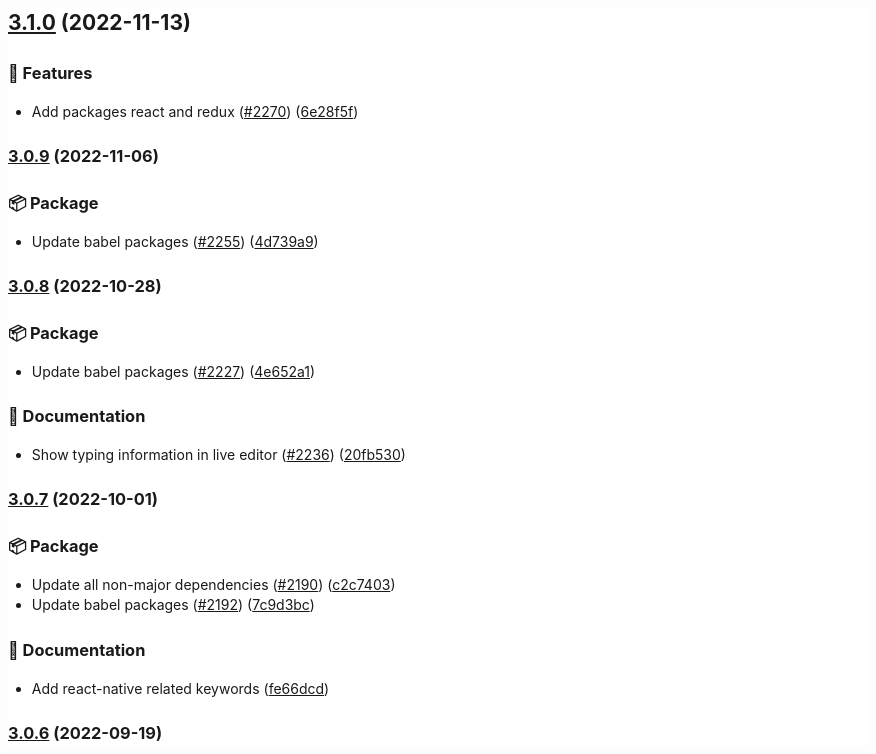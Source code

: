## [3.1.0](https://github.com/coinbase/rest-hooks/compare/@rest-hooks/hooks@3.0.9...@rest-hooks/hooks@3.1.0) (2022-11-13)

### 🚀 Features

- Add packages react and redux ([#2270](https://github.com/coinbase/rest-hooks/issues/2270)) ([6e28f5f](https://github.com/coinbase/rest-hooks/commit/6e28f5f465b6f4f5d444b56234f212863aeade31))

### [3.0.9](https://github.com/coinbase/rest-hooks/compare/@rest-hooks/hooks@3.0.8...@rest-hooks/hooks@3.0.9) (2022-11-06)

### 📦 Package

- Update babel packages ([#2255](https://github.com/coinbase/rest-hooks/issues/2255)) ([4d739a9](https://github.com/coinbase/rest-hooks/commit/4d739a9dbe2d9796f21e24ebb2022e10575bd0c4))

### [3.0.8](https://github.com/coinbase/rest-hooks/compare/@rest-hooks/hooks@3.0.7...@rest-hooks/hooks@3.0.8) (2022-10-28)

### 📦 Package

- Update babel packages ([#2227](https://github.com/coinbase/rest-hooks/issues/2227)) ([4e652a1](https://github.com/coinbase/rest-hooks/commit/4e652a13552cbf467ca140738f9603aba06cffee))

### 📝 Documentation

- Show typing information in live editor ([#2236](https://github.com/coinbase/rest-hooks/issues/2236)) ([20fb530](https://github.com/coinbase/rest-hooks/commit/20fb530f8091831b23556c98f6c88068e3879035))

### [3.0.7](https://github.com/coinbase/rest-hooks/compare/@rest-hooks/hooks@3.0.6...@rest-hooks/hooks@3.0.7) (2022-10-01)

### 📦 Package

- Update all non-major dependencies ([#2190](https://github.com/coinbase/rest-hooks/issues/2190)) ([c2c7403](https://github.com/coinbase/rest-hooks/commit/c2c74033ecf2004ddebaf064af64f37894f20dec))
- Update babel packages ([#2192](https://github.com/coinbase/rest-hooks/issues/2192)) ([7c9d3bc](https://github.com/coinbase/rest-hooks/commit/7c9d3bc8ea3019490a1f9e1978c3709b346d582d))

### 📝 Documentation

- Add react-native related keywords ([fe66dcd](https://github.com/coinbase/rest-hooks/commit/fe66dcdcf3948e6d2142004d0f6b0d043f9b4fb4))

### [3.0.6](https://github.com/coinbase/rest-hooks/compare/@rest-hooks/hooks@3.0.5...@rest-hooks/hooks@3.0.6) (2022-09-19)
